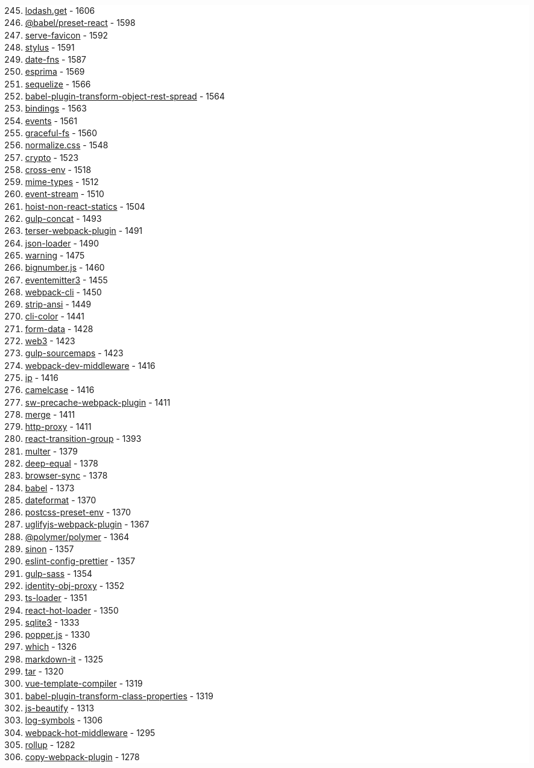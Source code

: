 245. [lodash.get](https://www.npmjs.org/package/lodash.get) - 1606
246. [@babel/preset-react](https://www.npmjs.org/package/@babel/preset-react) - 1598
247. [serve-favicon](https://www.npmjs.org/package/serve-favicon) - 1592
248. [stylus](https://www.npmjs.org/package/stylus) - 1591
249. [date-fns](https://www.npmjs.org/package/date-fns) - 1587
250. [esprima](https://www.npmjs.org/package/esprima) - 1569
251. [sequelize](https://www.npmjs.org/package/sequelize) - 1566
252. [babel-plugin-transform-object-rest-spread](https://www.npmjs.org/package/babel-plugin-transform-object-rest-spread) - 1564
253. [bindings](https://www.npmjs.org/package/bindings) - 1563
254. [events](https://www.npmjs.org/package/events) - 1561
255. [graceful-fs](https://www.npmjs.org/package/graceful-fs) - 1560
256. [normalize.css](https://www.npmjs.org/package/normalize.css) - 1548
257. [crypto](https://www.npmjs.org/package/crypto) - 1523
258. [cross-env](https://www.npmjs.org/package/cross-env) - 1518
259. [mime-types](https://www.npmjs.org/package/mime-types) - 1512
260. [event-stream](https://www.npmjs.org/package/event-stream) - 1510
261. [hoist-non-react-statics](https://www.npmjs.org/package/hoist-non-react-statics) - 1504
262. [gulp-concat](https://www.npmjs.org/package/gulp-concat) - 1493
263. [terser-webpack-plugin](https://www.npmjs.org/package/terser-webpack-plugin) - 1491
264. [json-loader](https://www.npmjs.org/package/json-loader) - 1490
265. [warning](https://www.npmjs.org/package/warning) - 1475
266. [bignumber.js](https://www.npmjs.org/package/bignumber.js) - 1460
267. [eventemitter3](https://www.npmjs.org/package/eventemitter3) - 1455
268. [webpack-cli](https://www.npmjs.org/package/webpack-cli) - 1450
269. [strip-ansi](https://www.npmjs.org/package/strip-ansi) - 1449
270. [cli-color](https://www.npmjs.org/package/cli-color) - 1441
271. [form-data](https://www.npmjs.org/package/form-data) - 1428
272. [web3](https://www.npmjs.org/package/web3) - 1423
273. [gulp-sourcemaps](https://www.npmjs.org/package/gulp-sourcemaps) - 1423
274. [webpack-dev-middleware](https://www.npmjs.org/package/webpack-dev-middleware) - 1416
275. [ip](https://www.npmjs.org/package/ip) - 1416
276. [camelcase](https://www.npmjs.org/package/camelcase) - 1416
277. [sw-precache-webpack-plugin](https://www.npmjs.org/package/sw-precache-webpack-plugin) - 1411
278. [merge](https://www.npmjs.org/package/merge) - 1411
279. [http-proxy](https://www.npmjs.org/package/http-proxy) - 1411
280. [react-transition-group](https://www.npmjs.org/package/react-transition-group) - 1393
281. [multer](https://www.npmjs.org/package/multer) - 1379
282. [deep-equal](https://www.npmjs.org/package/deep-equal) - 1378
283. [browser-sync](https://www.npmjs.org/package/browser-sync) - 1378
284. [babel](https://www.npmjs.org/package/babel) - 1373
285. [dateformat](https://www.npmjs.org/package/dateformat) - 1370
286. [postcss-preset-env](https://www.npmjs.org/package/postcss-preset-env) - 1370
287. [uglifyjs-webpack-plugin](https://www.npmjs.org/package/uglifyjs-webpack-plugin) - 1367
288. [@polymer/polymer](https://www.npmjs.org/package/@polymer/polymer) - 1364
289. [sinon](https://www.npmjs.org/package/sinon) - 1357
290. [eslint-config-prettier](https://www.npmjs.org/package/eslint-config-prettier) - 1357
291. [gulp-sass](https://www.npmjs.org/package/gulp-sass) - 1354
292. [identity-obj-proxy](https://www.npmjs.org/package/identity-obj-proxy) - 1352
293. [ts-loader](https://www.npmjs.org/package/ts-loader) - 1351
294. [react-hot-loader](https://www.npmjs.org/package/react-hot-loader) - 1350
295. [sqlite3](https://www.npmjs.org/package/sqlite3) - 1333
296. [popper.js](https://www.npmjs.org/package/popper.js) - 1330
297. [which](https://www.npmjs.org/package/which) - 1326
298. [markdown-it](https://www.npmjs.org/package/markdown-it) - 1325
299. [tar](https://www.npmjs.org/package/tar) - 1320
300. [vue-template-compiler](https://www.npmjs.org/package/vue-template-compiler) - 1319
301. [babel-plugin-transform-class-properties](https://www.npmjs.org/package/babel-plugin-transform-class-properties) - 1319
302. [js-beautify](https://www.npmjs.org/package/js-beautify) - 1313
303. [log-symbols](https://www.npmjs.org/package/log-symbols) - 1306
304. [webpack-hot-middleware](https://www.npmjs.org/package/webpack-hot-middleware) - 1295
305. [rollup](https://www.npmjs.org/package/rollup) - 1282
306. [copy-webpack-plugin](https://www.npmjs.org/package/copy-webpack-plugin) - 1278